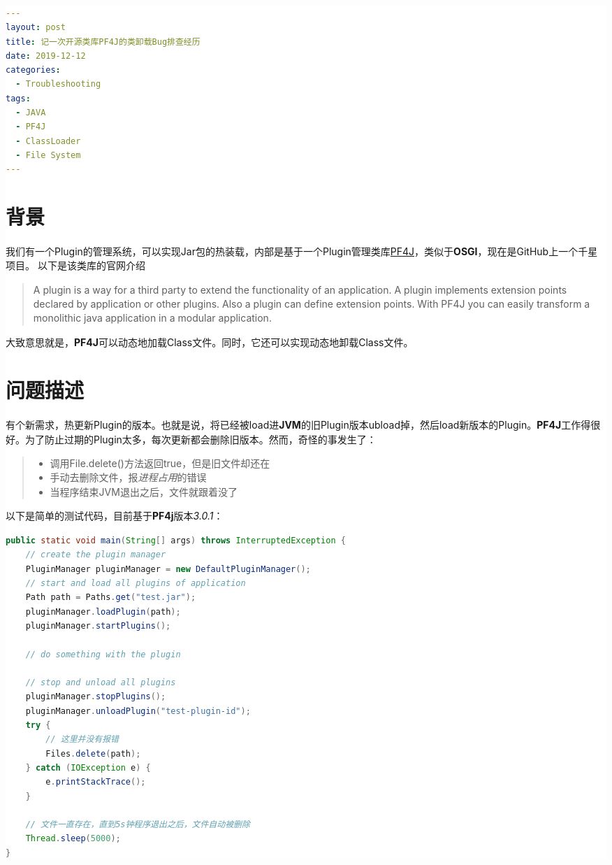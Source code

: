 ```yaml
---
layout: post
title: 记一次开源类库PF4J的类卸载Bug排查经历
date: 2019-12-12
categories: 
  - Troubleshooting
tags: 
  - JAVA
  - PF4J
  - ClassLoader 
  - File System
---
```


# 背景

我们有一个Plugin的管理系统，可以实现Jar包的热装载，内部是基于一个Plugin管理类库[PF4J](https://github.com/pf4j/pf4j)，类似于**OSGI**，现在是GitHub上一个千星项目。
以下是该类库的官网介绍
> A plugin is a way for a third party to extend the functionality of an application. A plugin implements extension points declared by application or other plugins. Also a plugin can define extension points. With PF4J you can easily transform a monolithic java application in a modular application.

大致意思就是，**PF4J**可以动态地加载Class文件。同时，它还可以实现动态地卸载Class文件。

# 问题描述

有个新需求，热更新Plugin的版本。也就是说，将已经被load进**JVM**的旧Plugin版本ubload掉，然后load新版本的Plugin。**PF4J**工作得很好。为了防止过期的Plugin太多，每次更新都会删除旧版本。然而，奇怪的事发生了：
> - 调用File.delete()方法返回true，但是旧文件却还在
> - 手动去删除文件，报*进程占用*的错误
> - 当程序结束JVM退出之后，文件就跟着没了

以下是简单的测试代码，目前基于**PF4j**版本*3.0.1*：
~~~java
public static void main(String[] args) throws InterruptedException {
    // create the plugin manager
    PluginManager pluginManager = new DefaultPluginManager();
    // start and load all plugins of application
    Path path = Paths.get("test.jar");
    pluginManager.loadPlugin(path);
    pluginManager.startPlugins();

    // do something with the plugin

    // stop and unload all plugins
    pluginManager.stopPlugins();
    pluginManager.unloadPlugin("test-plugin-id");
    try {
        // 这里并没有报错
        Files.delete(path);
    } catch (IOException e) {
        e.printStackTrace();
    }

    // 文件一直存在，直到5s钟程序退出之后，文件自动被删除
    Thread.sleep(5000);
}
~~~
